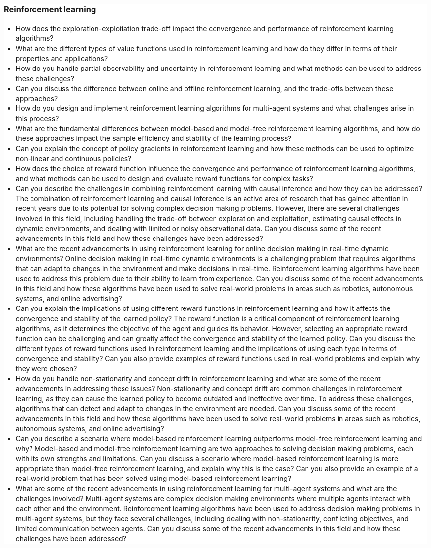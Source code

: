 ### Reinforcement learning

- How does the exploration-exploitation trade-off impact the convergence and performance of reinforcement learning algorithms?
- What are the different types of value functions used in reinforcement learning and how do they differ in terms of their properties and applications?
- How do you handle partial observability and uncertainty in reinforcement learning and what methods can be used to address these challenges?
- Can you discuss the difference between online and offline reinforcement learning, and the trade-offs between these approaches?
- How do you design and implement reinforcement learning algorithms for multi-agent systems and what challenges arise in this process?
- What are the fundamental differences between model-based and model-free reinforcement learning algorithms, and how do these approaches impact the sample efficiency and stability of the learning process?
- Can you explain the concept of policy gradients in reinforcement learning and how these methods can be used to optimize non-linear and continuous policies?
- How does the choice of reward function influence the convergence and performance of reinforcement learning algorithms, and what methods can be used to design and evaluate reward functions for complex tasks?
- Can you describe the challenges in combining reinforcement learning with causal inference and how they can be addressed? The combination of reinforcement learning and causal inference is an active area of research that has gained attention in recent years due to its potential for solving complex decision making problems. However, there are several challenges involved in this field, including handling the trade-off between exploration and exploitation, estimating causal effects in dynamic environments, and dealing with limited or noisy observational data. Can you discuss some of the recent advancements in this field and how these challenges have been addressed?
- What are the recent advancements in using reinforcement learning for online decision making in real-time dynamic environments? Online decision making in real-time dynamic environments is a challenging problem that requires algorithms that can adapt to changes in the environment and make decisions in real-time. Reinforcement learning algorithms have been used to address this problem due to their ability to learn from experience. Can you discuss some of the recent advancements in this field and how these algorithms have been used to solve real-world problems in areas such as robotics, autonomous systems, and online advertising?
- Can you explain the implications of using different reward functions in reinforcement learning and how it affects the convergence and stability of the learned policy? The reward function is a critical component of reinforcement learning algorithms, as it determines the objective of the agent and guides its behavior. However, selecting an appropriate reward function can be challenging and can greatly affect the convergence and stability of the learned policy. Can you discuss the different types of reward functions used in reinforcement learning and the implications of using each type in terms of convergence and stability? Can you also provide examples of reward functions used in real-world problems and explain why they were chosen?
- How do you handle non-stationarity and concept drift in reinforcement learning and what are some of the recent advancements in addressing these issues? Non-stationarity and concept drift are common challenges in reinforcement learning, as they can cause the learned policy to become outdated and ineffective over time. To address these challenges, algorithms that can detect and adapt to changes in the environment are needed. Can you discuss some of the recent advancements in this field and how these algorithms have been used to solve real-world problems in areas such as robotics, autonomous systems, and online advertising?
- Can you describe a scenario where model-based reinforcement learning outperforms model-free reinforcement learning and why? Model-based and model-free reinforcement learning are two approaches to solving decision making problems, each with its own strengths and limitations. Can you discuss a scenario where model-based reinforcement learning is more appropriate than model-free reinforcement learning, and explain why this is the case? Can you also provide an example of a real-world problem that has been solved using model-based reinforcement learning?
- What are some of the recent advancements in using reinforcement learning for multi-agent systems and what are the challenges involved? Multi-agent systems are complex decision making environments where multiple agents interact with each other and the environment. Reinforcement learning algorithms have been used to address decision making problems in multi-agent systems, but they face several challenges, including dealing with non-stationarity, conflicting objectives, and limited communication between agents. Can you discuss some of the recent advancements in this field and how these challenges have been addressed?